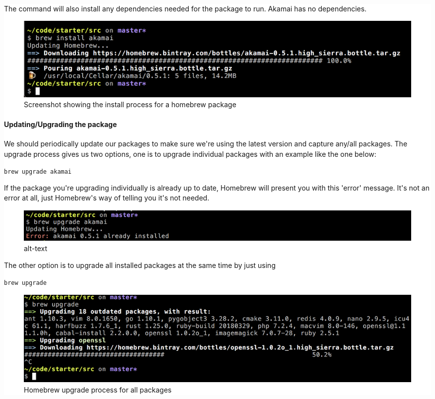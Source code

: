 The command will also install any dependencies needed for the package to run. Akamai has no dependencies.

  <figure>
    <img src='../images/homebrew-install.png' alt='Screenshot showing the install process for a homebrew package' style="width:100%;height:auto">
    <figcaption>Screenshot showing the install process for a homebrew package</figcaption>
  </figure>

#### Updating/Upgrading the package

We should periodically update our packages to make sure we're using the latest version and capture any/all packages. The upgrade process gives us two options, one is to upgrade individual packages with an example like the one below:

```bash
brew upgrade akamai
```

If the package you're upgrading individually is already up to date, Homebrew will present you with this 'error' message. It's not an error at all, just Homebrew's way of telling you it's not needed.

  <figure>
    <img src='../images/homebrew-upgrade-package-already-installed.png' alt='alt-text' style="width:100%;height:auto">
    <figcaption>alt-text</figcaption>
  </figure>

The other option is to upgrade all installed packages at the same time by just using

```bash
brew upgrade
```

  <figure>
    <img src='../images/homebrew-upgrade-all.png' alt='Homebrew upgrade process for all packages' style="width:100%;height:auto">
    <figcaption>Homebrew upgrade process for all packages</figcaption>
  </figure>
